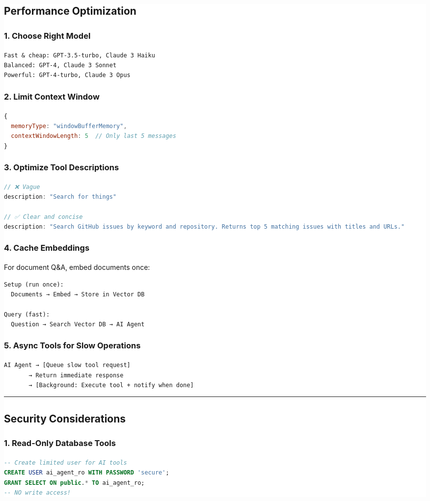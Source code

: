 
## Performance Optimization

### 1. Choose Right Model
```
Fast & cheap: GPT-3.5-turbo, Claude 3 Haiku
Balanced: GPT-4, Claude 3 Sonnet
Powerful: GPT-4-turbo, Claude 3 Opus
```

### 2. Limit Context Window
```javascript
{
  memoryType: "windowBufferMemory",
  contextWindowLength: 5  // Only last 5 messages
}
```

### 3. Optimize Tool Descriptions
```javascript
// ❌ Vague
description: "Search for things"

// ✅ Clear and concise
description: "Search GitHub issues by keyword and repository. Returns top 5 matching issues with titles and URLs."
```

### 4. Cache Embeddings
For document Q&A, embed documents once:

```
Setup (run once):
  Documents → Embed → Store in Vector DB

Query (fast):
  Question → Search Vector DB → AI Agent
```

### 5. Async Tools for Slow Operations
```
AI Agent → [Queue slow tool request]
       → Return immediate response
       → [Background: Execute tool + notify when done]
```

---

## Security Considerations

### 1. Read-Only Database Tools
```sql
-- Create limited user for AI tools
CREATE USER ai_agent_ro WITH PASSWORD 'secure';
GRANT SELECT ON public.* TO ai_agent_ro;
-- NO write access!
```
